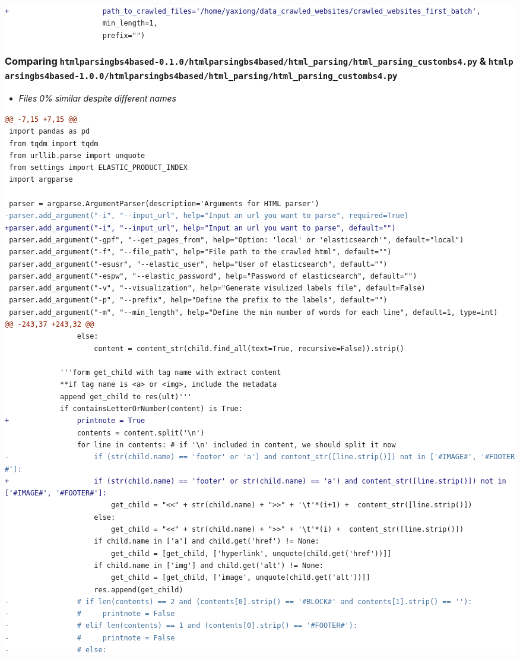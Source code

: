 ```diff
+                      path_to_crawled_files='/home/yaxiong/data_crawled_websites/crawled_websites_first_batch',
                       min_length=1, 
                       prefix="")
```

### Comparing `htmlparsingbs4based-0.1.0/htmlparsingbs4based/html_parsing/html_parsing_custombs4.py` & `htmlparsingbs4based-1.0.0/htmlparsingbs4based/html_parsing/html_parsing_custombs4.py`

 * *Files 0% similar despite different names*

```diff
@@ -7,15 +7,15 @@
 import pandas as pd
 from tqdm import tqdm
 from urllib.parse import unquote
 from settings import ELASTIC_PRODUCT_INDEX
 import argparse
 
 parser = argparse.ArgumentParser(description='Arguments for HTML parser')
-parser.add_argument("-i", "--input_url", help="Input an url you want to parse", required=True)
+parser.add_argument("-i", "--input_url", help="Input an url you want to parse", default="")
 parser.add_argument("-gpf", "--get_pages_from", help="Option: 'local' or 'elasticsearch'", default="local")
 parser.add_argument("-f", "--file_path", help="File path to the crawled html", default="")
 parser.add_argument("-esusr", "--elastic_user", help="User of elasticsearch", default="")
 parser.add_argument("-espw", "--elastic_password", help="Password of elasticsearch", default="")
 parser.add_argument("-v", "--visualization", help="Generate visulized labels file", default=False)
 parser.add_argument("-p", "--prefix", help="Define the prefix to the labels", default="")
 parser.add_argument("-m", "--min_length", help="Define the min number of words for each line", default=1, type=int)
@@ -243,37 +243,32 @@
                 else:
                     content = content_str(child.find_all(text=True, recursive=False)).strip()
 
             '''form get_child with tag name with extract content
             **if tag name is <a> or <img>, include the metadata
             append get_child to res(ult)'''
             if containsLetterOrNumber(content) is True:
+                printnote = True
                 contents = content.split('\n')
                 for line in contents: # if '\n' included in content, we should split it now
-                    if (str(child.name) == 'footer' or 'a') and content_str([line.strip()]) not in ['#IMAGE#', '#FOOTER#']:
+                    if (str(child.name) == 'footer' or str(child.name) == 'a') and content_str([line.strip()]) not in ['#IMAGE#', '#FOOTER#']:
                         get_child = "<<" + str(child.name) + ">>" + '\t'*(i+1) +  content_str([line.strip()])
                     else:
                         get_child = "<<" + str(child.name) + ">>" + '\t'*(i) +  content_str([line.strip()])
                     if child.name in ['a'] and child.get('href') != None:
                         get_child = [get_child, ['hyperlink', unquote(child.get('href'))]]
                     if child.name in ['img'] and child.get('alt') != None:
                         get_child = [get_child, ['image', unquote(child.get('alt'))]]
                     res.append(get_child)
-                # if len(contents) == 2 and (contents[0].strip() == '#BLOCK#' and contents[1].strip() == ''):
-                #     printnote = False
-                # elif len(contents) == 1 and (contents[0].strip() == '#FOOTER#'):
-                #     printnote = False
-                # else:    
```